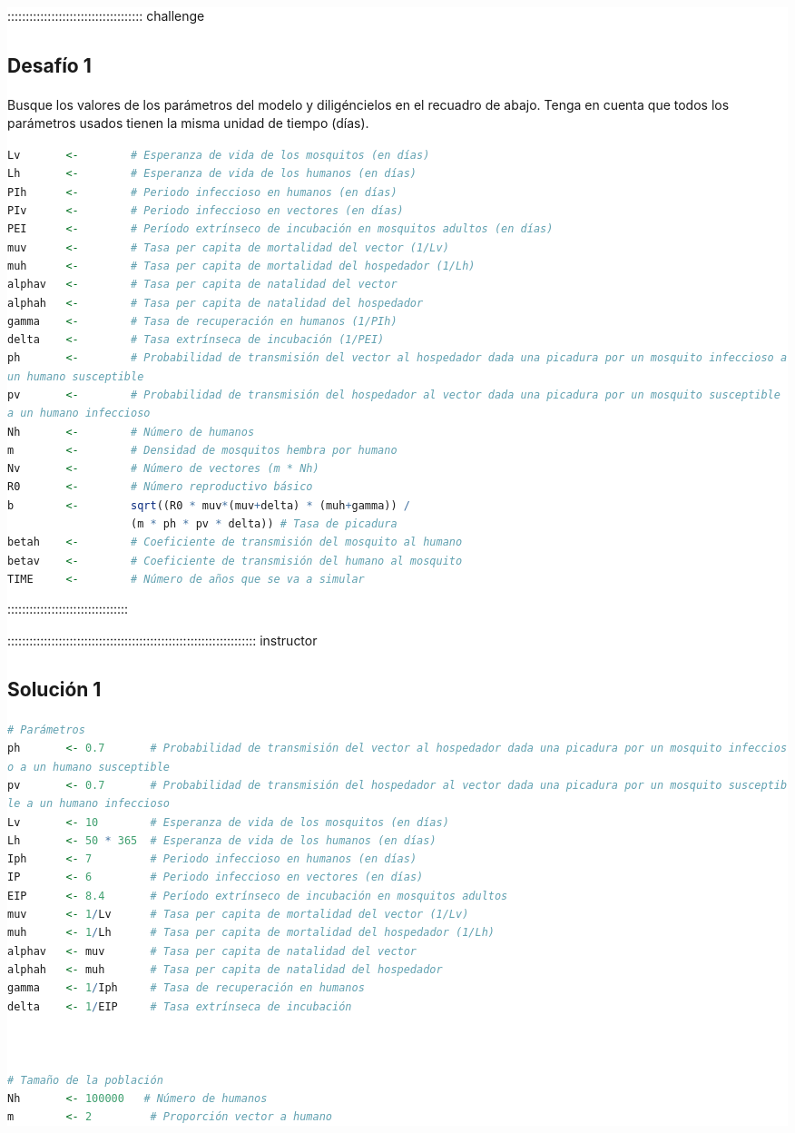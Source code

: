 ::::::::::::::::::::::::::::::::::::: challenge  

## Desafío 1 
 
Busque los valores de los parámetros del modelo y diligéncielos en el recuadro de abajo. Tenga en cuenta que todos los parámetros usados tienen la misma unidad de tiempo (días).



```r
Lv       <-        # Esperanza de vida de los mosquitos (en días)
Lh       <-        # Esperanza de vida de los humanos (en días)
PIh      <-        # Periodo infeccioso en humanos (en días)
PIv      <-        # Periodo infeccioso en vectores (en días)
PEI      <-        # Período extrínseco de incubación en mosquitos adultos (en días)
muv      <-        # Tasa per capita de mortalidad del vector (1/Lv)
muh      <-        # Tasa per capita de mortalidad del hospedador (1/Lh)
alphav   <-        # Tasa per capita de natalidad del vector
alphah   <-        # Tasa per capita de natalidad del hospedador
gamma    <-        # Tasa de recuperación en humanos (1/PIh)
delta    <-        # Tasa extrínseca de incubación (1/PEI)
ph       <-        # Probabilidad de transmisión del vector al hospedador dada una picadura por un mosquito infeccioso a un humano susceptible
pv       <-        # Probabilidad de transmisión del hospedador al vector dada una picadura por un mosquito susceptible a un humano infeccioso
Nh       <-        # Número de humanos
m        <-        # Densidad de mosquitos hembra por humano
Nv       <-        # Número de vectores (m * Nh)
R0       <-        # Número reproductivo básico
b        <-        sqrt((R0 * muv*(muv+delta) * (muh+gamma)) /
                   (m * ph * pv * delta)) # Tasa de picadura
betah    <-        # Coeficiente de transmisión del mosquito al humano
betav    <-        # Coeficiente de transmisión del humano al mosquito
TIME     <-        # Número de años que se va a simular 
```
:::::::::::::::::::::::::::::::::


:::::::::::::::::::::::::::::::::::::::::::::::::::::::::::::::::::: instructor

## Solución 1 
 

```r
# Parámetros
ph       <- 0.7       # Probabilidad de transmisión del vector al hospedador dada una picadura por un mosquito infeccioso a un humano susceptible
pv       <- 0.7       # Probabilidad de transmisión del hospedador al vector dada una picadura por un mosquito susceptible a un humano infeccioso
Lv       <- 10        # Esperanza de vida de los mosquitos (en días)
Lh       <- 50 * 365  # Esperanza de vida de los humanos (en días)
Iph      <- 7         # Periodo infeccioso en humanos (en días)
IP       <- 6         # Periodo infeccioso en vectores (en días)
EIP      <- 8.4       # Período extrínseco de incubación en mosquitos adultos
muv      <- 1/Lv      # Tasa per capita de mortalidad del vector (1/Lv)
muh      <- 1/Lh      # Tasa per capita de mortalidad del hospedador (1/Lh)
alphav   <- muv       # Tasa per capita de natalidad del vector
alphah   <- muh       # Tasa per capita de natalidad del hospedador
gamma    <- 1/Iph     # Tasa de recuperación en humanos
delta    <- 1/EIP     # Tasa extrínseca de incubación



# Tamaño de la población
Nh       <- 100000   # Número de humanos
m        <- 2         # Proporción vector a humano
```